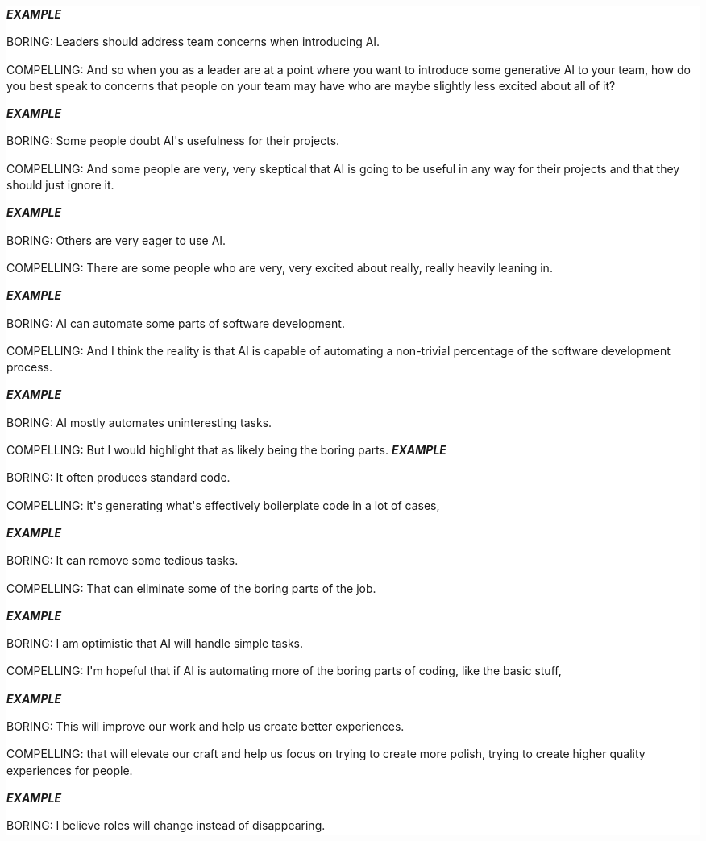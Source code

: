 **_EXAMPLE_**

BORING: Leaders should address team concerns when introducing AI.

COMPELLING: And so when you as a leader are at a point where you want to introduce some generative AI to your team, how do you best speak to concerns that people on your team may have who are maybe slightly less excited about all of it?

**_EXAMPLE_**

BORING: Some people doubt AI's usefulness for their projects.

COMPELLING: And some people are very, very skeptical that AI is going to be useful in any way for their projects and that they should just ignore it.

**_EXAMPLE_**

BORING: Others are very eager to use AI.

COMPELLING: There are some people who are very, very excited about really, really heavily leaning in.

**_EXAMPLE_**

BORING: AI can automate some parts of software development.

COMPELLING: And I think the reality is that AI is capable of automating a non-trivial percentage of the software development process.

**_EXAMPLE_**

BORING: AI mostly automates uninteresting tasks.

COMPELLING: But I would highlight that as likely being the boring parts.
**_EXAMPLE_**

BORING: It often produces standard code.

COMPELLING: it's generating what's effectively boilerplate code in a lot of cases,

**_EXAMPLE_**

BORING: It can remove some tedious tasks.

COMPELLING: That can eliminate some of the boring parts of the job.

**_EXAMPLE_**

BORING: I am optimistic that AI will handle simple tasks.

COMPELLING: I'm hopeful that if AI is automating more of the boring parts of coding, like the basic stuff,

**_EXAMPLE_**

BORING: This will improve our work and help us create better experiences.

COMPELLING: that will elevate our craft and help us focus on trying to create more polish, trying to create higher quality experiences for people.

**_EXAMPLE_**

BORING: I believe roles will change instead of disappearing.
